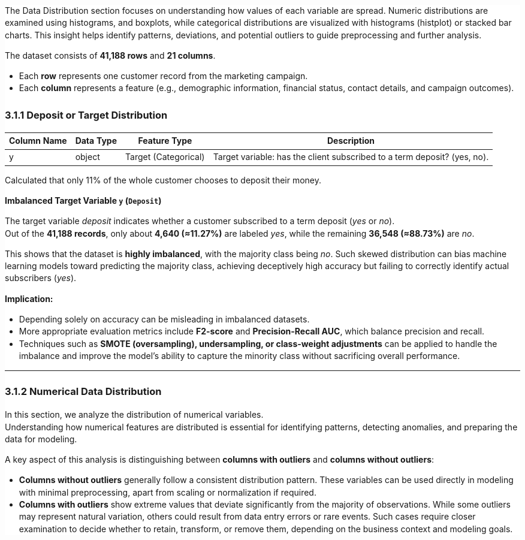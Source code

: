 The Data Distribution section focuses on understanding how values of each variable are spread. Numeric distributions are examined using histograms, and boxplots, while categorical distributions are visualized with histograms (histplot) or stacked bar charts. This insight helps identify patterns, deviations, and potential outliers to guide preprocessing and further analysis.

The dataset consists of **41,188 rows** and **21 columns**.  
- Each **row** represents one customer record from the marketing campaign.  
- Each **column** represents a feature (e.g., demographic information, financial status, contact details, and campaign outcomes).

### 3.1.1 Deposit or Target Distribution

| Column Name | Data Type | Feature Type | Description |
| ---------------- | ------------- | ---------------- | --------------- |
| y                | object        | Target (Categorical) | Target variable: has the client subscribed to a term deposit? (yes, no). |

Calculated that only 11% of the whole customer chooses to deposit their money.

**Imbalanced Target Variable `y` (`Deposit`)**

The target variable *deposit* indicates whether a customer subscribed to a term deposit (*yes* or *no*).  
Out of the **41,188 records**, only about **4,640 (≈11.27%)** are labeled *yes*, while the remaining **36,548 (≈88.73%)** are *no*.  

This shows that the dataset is **highly imbalanced**, with the majority class being *no*. Such skewed distribution can bias machine learning models toward predicting the majority class, achieving deceptively high accuracy but failing to correctly identify actual subscribers (*yes*).  

**Implication:**  
- Depending solely on accuracy can be misleading in imbalanced datasets. 
- More appropriate evaluation metrics include **F2-score** and **Precision-Recall AUC**, which balance precision and recall.  
- Techniques such as **SMOTE (oversampling), undersampling, or class-weight adjustments** can be applied to handle the imbalance and improve the model’s ability to capture the minority class without sacrificing overall performance.

---

### 3.1.2 Numerical Data Distribution

In this section, we analyze the distribution of numerical variables.  
Understanding how numerical features are distributed is essential for identifying patterns, detecting anomalies, and preparing the data for modeling.  

A key aspect of this analysis is distinguishing between **columns with outliers** and **columns without outliers**:  

- **Columns without outliers** generally follow a consistent distribution pattern. These variables can be used directly in modeling with minimal preprocessing, apart from scaling or normalization if required.  
- **Columns with outliers** show extreme values that deviate significantly from the majority of observations. While some outliers may represent natural variation, others could result from data entry errors or rare events. Such cases require closer examination to decide whether to retain, transform, or remove them, depending on the business context and modeling goals.  
